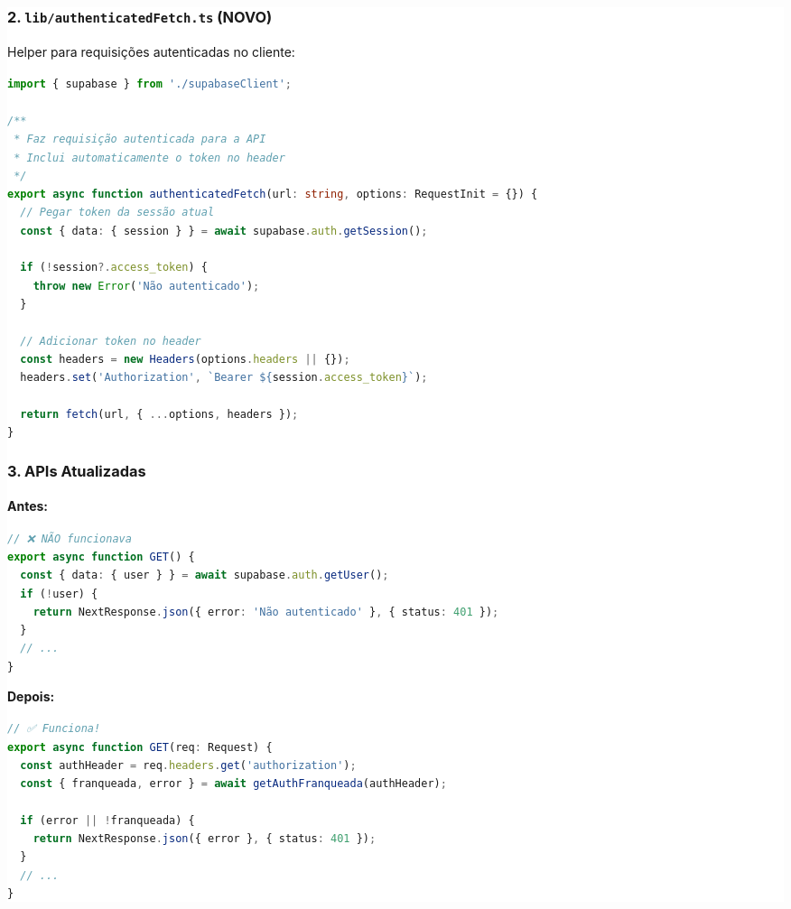 ### **2. `lib/authenticatedFetch.ts` (NOVO)**

Helper para requisições autenticadas no cliente:

```typescript
import { supabase } from './supabaseClient';

/**
 * Faz requisição autenticada para a API
 * Inclui automaticamente o token no header
 */
export async function authenticatedFetch(url: string, options: RequestInit = {}) {
  // Pegar token da sessão atual
  const { data: { session } } = await supabase.auth.getSession();
  
  if (!session?.access_token) {
    throw new Error('Não autenticado');
  }

  // Adicionar token no header
  const headers = new Headers(options.headers || {});
  headers.set('Authorization', `Bearer ${session.access_token}`);

  return fetch(url, { ...options, headers });
}
```

### **3. APIs Atualizadas**

**Antes:**
```typescript
// ❌ NÃO funcionava
export async function GET() {
  const { data: { user } } = await supabase.auth.getUser();
  if (!user) {
    return NextResponse.json({ error: 'Não autenticado' }, { status: 401 });
  }
  // ...
}
```

**Depois:**
```typescript
// ✅ Funciona!
export async function GET(req: Request) {
  const authHeader = req.headers.get('authorization');
  const { franqueada, error } = await getAuthFranqueada(authHeader);
  
  if (error || !franqueada) {
    return NextResponse.json({ error }, { status: 401 });
  }
  // ...
}
```
